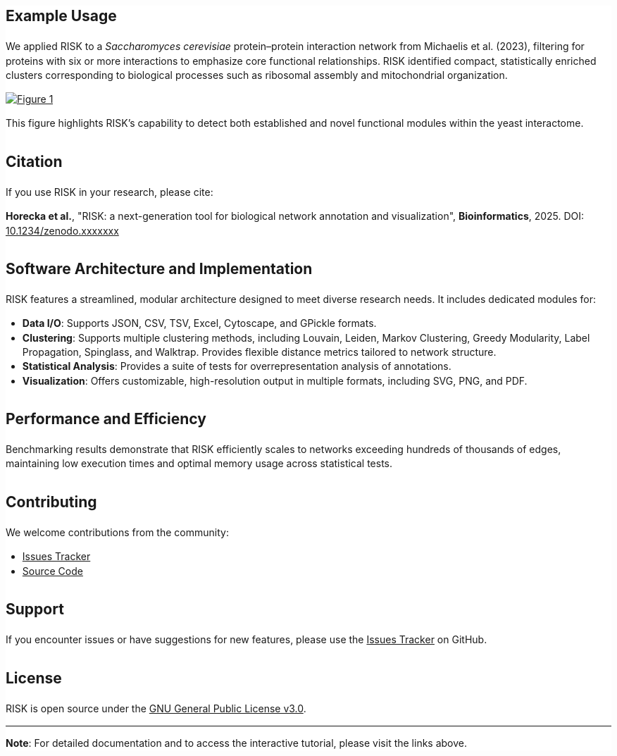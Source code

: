 ## Example Usage

We applied RISK to a *Saccharomyces cerevisiae* protein–protein interaction network from Michaelis et al. (2023), filtering for proteins with six or more interactions to emphasize core functional relationships. RISK identified compact, statistically enriched clusters corresponding to biological processes such as ribosomal assembly and mitochondrial organization.

[![Figure 1](https://i.imgur.com/lJHJrJr.jpeg)](https://i.imgur.com/lJHJrJr.jpeg)

This figure highlights RISK’s capability to detect both established and novel functional modules within the yeast interactome.

## Citation

If you use RISK in your research, please cite:

**Horecka et al.**, "RISK: a next-generation tool for biological network annotation and visualization", **Bioinformatics**, 2025. DOI: [10.1234/zenodo.xxxxxxx](https://doi.org/10.1234/zenodo.xxxxxxx)

## Software Architecture and Implementation

RISK features a streamlined, modular architecture designed to meet diverse research needs. It includes dedicated modules for:

- **Data I/O**: Supports JSON, CSV, TSV, Excel, Cytoscape, and GPickle formats.
- **Clustering**: Supports multiple clustering methods, including Louvain, Leiden, Markov Clustering, Greedy Modularity, Label Propagation, Spinglass, and Walktrap. Provides flexible distance metrics tailored to network structure.
- **Statistical Analysis**: Provides a suite of tests for overrepresentation analysis of annotations.
- **Visualization**: Offers customizable, high-resolution output in multiple formats, including SVG, PNG, and PDF.

## Performance and Efficiency

Benchmarking results demonstrate that RISK efficiently scales to networks exceeding hundreds of thousands of edges, maintaining low execution times and optimal memory usage across statistical tests.

## Contributing

We welcome contributions from the community:

- [Issues Tracker](https://github.com/irahorecka/risk/issues)
- [Source Code](https://github.com/irahorecka/risk/tree/main/risk)

## Support

If you encounter issues or have suggestions for new features, please use the [Issues Tracker](https://github.com/irahorecka/risk/issues) on GitHub.

## License

RISK is open source under the [GNU General Public License v3.0](https://www.gnu.org/licenses/gpl-3.0.en.html).

---

**Note**: For detailed documentation and to access the interactive tutorial, please visit the links above.
